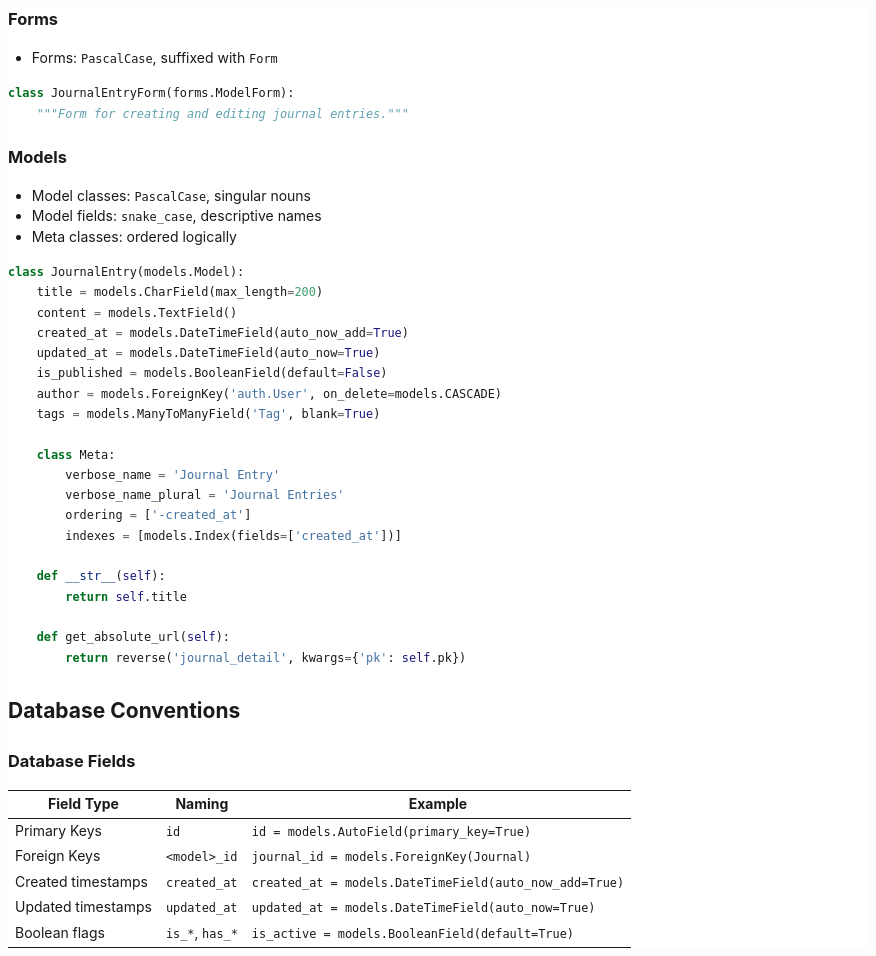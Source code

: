 ### Forms

- Forms: `PascalCase`, suffixed with `Form`

```python
class JournalEntryForm(forms.ModelForm):
    """Form for creating and editing journal entries."""
```

### Models

- Model classes: `PascalCase`, singular nouns
- Model fields: `snake_case`, descriptive names
- Meta classes: ordered logically

```python
class JournalEntry(models.Model):
    title = models.CharField(max_length=200)
    content = models.TextField()
    created_at = models.DateTimeField(auto_now_add=True)
    updated_at = models.DateTimeField(auto_now=True)
    is_published = models.BooleanField(default=False)
    author = models.ForeignKey('auth.User', on_delete=models.CASCADE)
    tags = models.ManyToManyField('Tag', blank=True)
    
    class Meta:
        verbose_name = 'Journal Entry'
        verbose_name_plural = 'Journal Entries'
        ordering = ['-created_at']
        indexes = [models.Index(fields=['created_at'])]
        
    def __str__(self):
        return self.title
        
    def get_absolute_url(self):
        return reverse('journal_detail', kwargs={'pk': self.pk})
```

## Database Conventions

### Database Fields

| Field Type | Naming | Example |
|------------|--------|---------|
| Primary Keys | `id` | `id = models.AutoField(primary_key=True)` |
| Foreign Keys | `<model>_id` | `journal_id = models.ForeignKey(Journal)` |
| Created timestamps | `created_at` | `created_at = models.DateTimeField(auto_now_add=True)` |
| Updated timestamps | `updated_at` | `updated_at = models.DateTimeField(auto_now=True)` |
| Boolean flags | `is_*`, `has_*` | `is_active = models.BooleanField(default=True)` |
